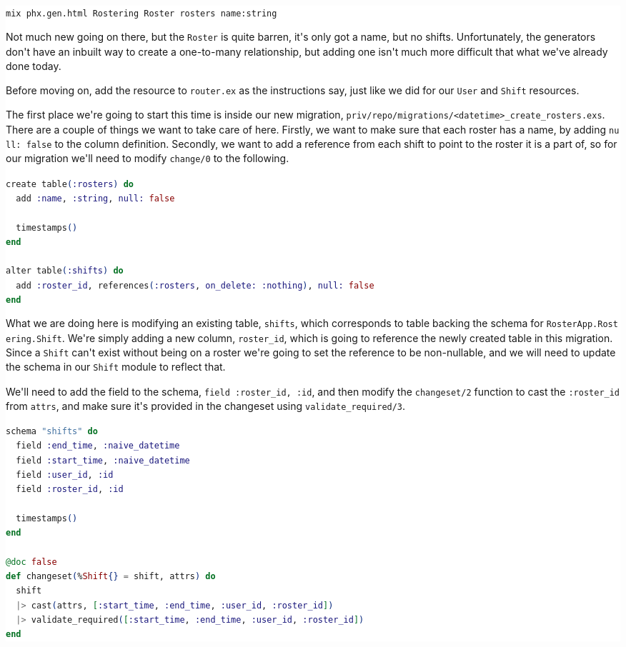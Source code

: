 ```bash
mix phx.gen.html Rostering Roster rosters name:string
```

Not much new going on there, but the `Roster` is quite barren, it's only got a name, but no shifts. Unfortunately, the generators don't have an inbuilt way to create a one-to-many relationship, but adding one isn't much more difficult that what we've already done today.

Before moving on, add the resource to `router.ex` as the instructions say, just like we did for our `User` and `Shift` resources.

The first place we're going to start this time is inside our new migration, `priv/repo/migrations/<datetime>_create_rosters.exs`. There are a couple of things we want to take care of here. Firstly, we want to make sure that each roster has a name, by adding `null: false` to the column definition. Secondly, we want to add a reference from each shift to point to the roster it is a part of, so for our migration we'll need to modify `change/0` to the following.

```elixir
create table(:rosters) do
  add :name, :string, null: false

  timestamps()
end

alter table(:shifts) do
  add :roster_id, references(:rosters, on_delete: :nothing), null: false
end
```

What we are doing here is modifying an existing table, `shifts`, which corresponds to table backing the schema for `RosterApp.Rostering.Shift`. We're simply adding a new column, `roster_id`, which is going to reference the newly created table in this migration. Since a `Shift` can't exist without being on a roster we're going to set the reference to be non-nullable, and we will need to update the schema in our `Shift` module to reflect that.

We'll need to add the field to the schema, `field :roster_id, :id`, and then modify the `changeset/2` function to cast the `:roster_id` from `attrs`, and make sure it's provided in the changeset using `validate_required/3`.

```elixir
schema "shifts" do
  field :end_time, :naive_datetime
  field :start_time, :naive_datetime
  field :user_id, :id
  field :roster_id, :id

  timestamps()
end

@doc false
def changeset(%Shift{} = shift, attrs) do
  shift
  |> cast(attrs, [:start_time, :end_time, :user_id, :roster_id])
  |> validate_required([:start_time, :end_time, :user_id, :roster_id])
end
```
 